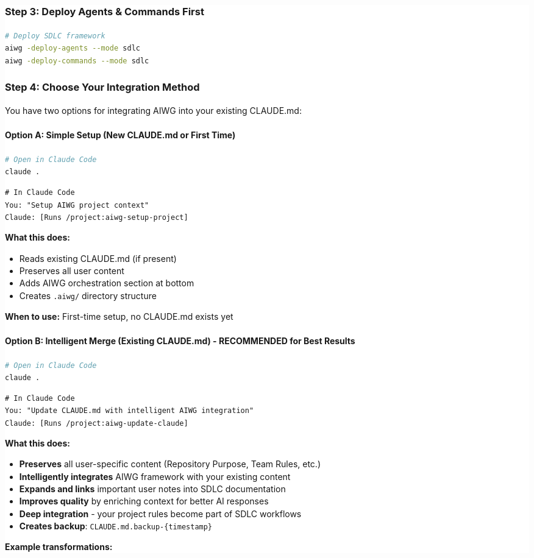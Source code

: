 ### Step 3: Deploy Agents & Commands First

```bash
# Deploy SDLC framework
aiwg -deploy-agents --mode sdlc
aiwg -deploy-commands --mode sdlc
```

### Step 4: Choose Your Integration Method

You have two options for integrating AIWG into your existing CLAUDE.md:

#### Option A: Simple Setup (New CLAUDE.md or First Time)

```bash
# Open in Claude Code
claude .
```

```text
# In Claude Code
You: "Setup AIWG project context"
Claude: [Runs /project:aiwg-setup-project]
```

**What this does:**

- Reads existing CLAUDE.md (if present)
- Preserves all user content
- Adds AIWG orchestration section at bottom
- Creates `.aiwg/` directory structure

**When to use:** First-time setup, no CLAUDE.md exists yet

#### Option B: Intelligent Merge (Existing CLAUDE.md) - **RECOMMENDED for Best Results**

```bash
# Open in Claude Code
claude .
```

```text
# In Claude Code
You: "Update CLAUDE.md with intelligent AIWG integration"
Claude: [Runs /project:aiwg-update-claude]
```

**What this does:**

- **Preserves** all user-specific content (Repository Purpose, Team Rules, etc.)
- **Intelligently integrates** AIWG framework with your existing content
- **Expands and links** important user notes into SDLC documentation
- **Improves quality** by enriching context for better AI responses
- **Deep integration** - your project rules become part of SDLC workflows
- **Creates backup**: `CLAUDE.md.backup-{timestamp}`

**Example transformations:**
